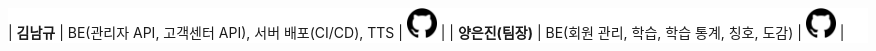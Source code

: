 |    **김남규**    |     BE(관리자 API, 고객센터 API), 서버 배포(CI/CD), TTS      | [<img src="Output/assets/github.png" width=30px/>](https://github.com/isanghada) |
| **양은진(팀장)** |          BE(회원 관리, 학습, 학습 통계, 칭호, 도감)          | [<img src="Output/assets/github.png" width=30px/>](https://github.com/eunjineee) |